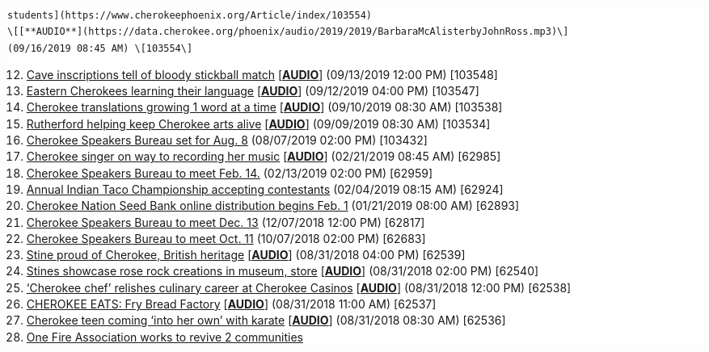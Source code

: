     students](https://www.cherokeephoenix.org/Article/index/103554)
    \[[**AUDIO**](https://data.cherokee.org/phoenix/audio/2019/2019/BarbaraMcAlisterbyJohnRoss.mp3)\]
    (09/16/2019 08:45 AM) \[103554\]
12. [Cave inscriptions tell of bloody stickball
    match](https://www.cherokeephoenix.org/Article/index/103548)
    \[[**AUDIO**](https://data.cherokee.org/phoenix/audio/2019/StickballbyAnnaSixkiller.mp3)\]
    (09/13/2019 12:00 PM) \[103548\]
13. [Eastern Cherokees learning their
    language](https://www.cherokeephoenix.org/Article/index/103547)
    \[[**AUDIO**](https://data.cherokee.org/phoenix/audio/2019/MatthewToonibyAnnaSixkiller.mp3)\]
    (09/12/2019 04:00 PM) \[103547\]
14. [Cherokee translations growing 1 word at a
    time](https://www.cherokeephoenix.org/Article/index/103538)
    \[[**AUDIO**](https://data.cherokee.org/phoenix/audio/2019/CherokeeConsortiumbyAnnaSixkiller.mp3)\]
    (09/10/2019 08:30 AM) \[103538\]
15. [Rutherford helping keep Cherokee arts
    alive](https://www.cherokeephoenix.org/Article/index/103534)
    \[[**AUDIO**](https://data.cherokee.org/phoenix/audio/2019/LisaRutherfordbyJohnRoss.mp3)\]
    (09/09/2019 08:30 AM) \[103534\]
16. [Cherokee Speakers Bureau set for
    Aug. 8](https://www.cherokeephoenix.org/Article/index/103432)
    (08/07/2019 02:00 PM) \[103432\]
17. [Cherokee singer on way to recording her
    music](https://www.cherokeephoenix.org/Article/index/62985)
    \[[**AUDIO**](https://data.cherokee.org/phoenix/audio/2019/peo02_190201_Arrowsmith_wc_ts_pe.mp3)\]
    (02/21/2019 08:45 AM) \[62985\]
18. [Cherokee Speakers Bureau to meet
    Feb. 14.](https://www.cherokeephoenix.org/Article/index/62959)
    (02/13/2019 02:00 PM) \[62959\]
19. [Annual Indian Taco Championship accepting
    contestants](https://www.cherokeephoenix.org/Article/index/62924)
    (02/04/2019 08:15 AM) \[62924\]
20. [Cherokee Nation Seed Bank online distribution begins
    Feb. 1](https://www.cherokeephoenix.org/Article/index/62893)
    (01/21/2019 08:00 AM) \[62893\]
21. [Cherokee Speakers Bureau to meet
    Dec. 13](https://www.cherokeephoenix.org/Article/index/62817)
    (12/07/2018 12:00 PM) \[62817\]
22. [Cherokee Speakers Bureau to meet
    Oct. 11](https://www.cherokeephoenix.org/Article/index/62683)
    (10/07/2018 02:00 PM) \[62683\]
23. [Stine proud of Cherokee, British
    heritage](https://www.cherokeephoenix.org/Article/index/62539)
    \[[**AUDIO**](https://data.cherokee.org/phoenix/audio/2018/HenryTimberlakeByDavidCrawler.mp3)\]
    (08/31/2018 04:00 PM) \[62539\]
24. [Stines showcase rose rock creations in museum,
    store](https://www.cherokeephoenix.org/Article/index/62540)
    \[[**AUDIO**](https://data.cherokee.org/phoenix/audio/2018/RoseRockbyDavidCrawler.mp3)\]
    (08/31/2018 02:00 PM) \[62540\]
25. [‘Cherokee chef’ relishes culinary career at Cherokee
    Casinos](https://www.cherokeephoenix.org/Article/index/62538)
    \[[**AUDIO**](https://data.cherokee.org/phoenix/audio/2018/CherokeeChefbyAnnaSixkiller.mp3)\]
    (08/31/2018 12:00 PM) \[62538\]
26. [CHEROKEE EATS: Fry Bread
    Factory](https://www.cherokeephoenix.org/Article/index/62537)
    \[[**AUDIO**](https://data.cherokee.org/phoenix/audio/2018/FrybreadFactorybyAnnaSixkiller.mp3)\]
    (08/31/2018 11:00 AM) \[62537\]
27. [Cherokee teen coming ‘into her own’ with
    karate](https://www.cherokeephoenix.org/Article/index/62536)
    \[[**AUDIO**](https://data.cherokee.org/phoenix/audio/2018/RaigynMayesbyLawrencePanther.mp3)\]
    (08/31/2018 08:30 AM) \[62536\]
28. [One Fire Association works to revive 2
    communities](https://www.cherokeephoenix.org/Article/index/62535)